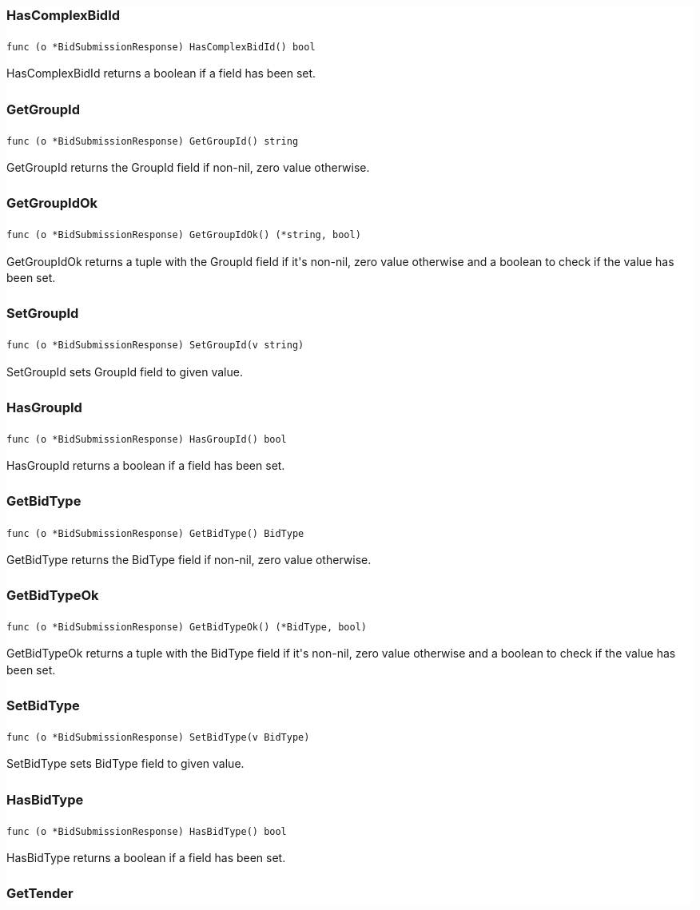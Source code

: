### HasComplexBidId

`func (o *BidSubmissionResponse) HasComplexBidId() bool`

HasComplexBidId returns a boolean if a field has been set.

### GetGroupId

`func (o *BidSubmissionResponse) GetGroupId() string`

GetGroupId returns the GroupId field if non-nil, zero value otherwise.

### GetGroupIdOk

`func (o *BidSubmissionResponse) GetGroupIdOk() (*string, bool)`

GetGroupIdOk returns a tuple with the GroupId field if it's non-nil, zero value otherwise
and a boolean to check if the value has been set.

### SetGroupId

`func (o *BidSubmissionResponse) SetGroupId(v string)`

SetGroupId sets GroupId field to given value.

### HasGroupId

`func (o *BidSubmissionResponse) HasGroupId() bool`

HasGroupId returns a boolean if a field has been set.

### GetBidType

`func (o *BidSubmissionResponse) GetBidType() BidType`

GetBidType returns the BidType field if non-nil, zero value otherwise.

### GetBidTypeOk

`func (o *BidSubmissionResponse) GetBidTypeOk() (*BidType, bool)`

GetBidTypeOk returns a tuple with the BidType field if it's non-nil, zero value otherwise
and a boolean to check if the value has been set.

### SetBidType

`func (o *BidSubmissionResponse) SetBidType(v BidType)`

SetBidType sets BidType field to given value.

### HasBidType

`func (o *BidSubmissionResponse) HasBidType() bool`

HasBidType returns a boolean if a field has been set.

### GetTender
